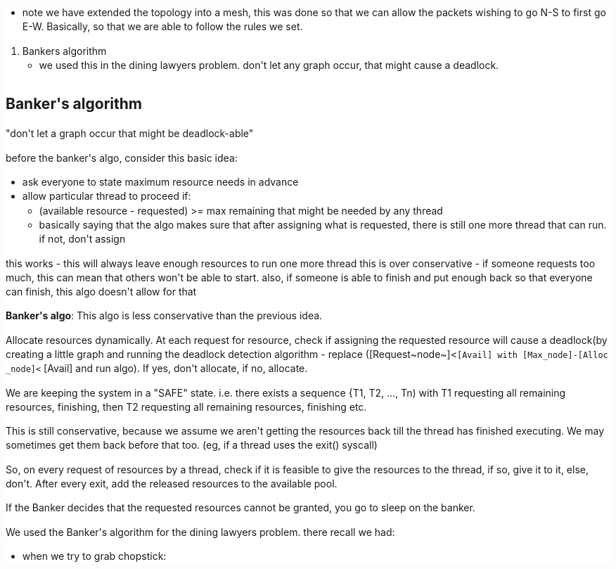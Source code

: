 -   note we have extended the topology into a mesh, this was done so
    that we can allow the packets wishing to go N-S to first go E-W.
    Basically, so that we are able to follow the rules we set.

1.  Bankers algorithm
    -   we used this in the dining lawyers problem. don\'t let any graph
        occur, that might cause a deadlock.

Banker\'s algorithm
-------------------

\"don\'t let a graph occur that might be deadlock-able\"

before the banker\'s algo, consider this basic idea:

-   ask everyone to state maximum resource needs in advance
-   allow particular thread to proceed if:
    -   (available resource - requested) \>= max remaining that might be
        needed by any thread
    -   basically saying that the algo makes sure that after assigning
        what is requested, there is still one more thread that can run.
        if not, don\'t assign

this works - this will always leave enough resources to run one more
thread this is over conservative - if someone requests too much, this
can mean that others won\'t be able to start. also, if someone is able
to finish and put enough back so that everyone can finish, this algo
doesn\'t allow for that

**Banker\'s algo**: This algo is less conservative than the previous
idea.

Allocate resources dynamically. At each request for resource, check if
assigning the requested resource will cause a deadlock(by creating a
little graph and running the deadlock detection algorithm - replace
(\[Request~node~\]\<`[Avail] with [Max_node]-[Alloc_node]<` \[Avail\]
and run algo). If yes, don\'t allocate, if no, allocate.

We are keeping the system in a \"SAFE\" state. i.e. there exists a
sequence {T1, T2, ..., Tn) with T1 requesting all remaining resources,
finishing, then T2 requesting all remaining resources, finishing etc.

This is still conservative, because we assume we aren\'t getting the
resources back till the thread has finished executing. We may sometimes
get them back before that too. (eg, if a thread uses the exit() syscall)

So, on every request of resources by a thread, check if it is feasible
to give the resources to the thread, if so, give it to it, else, don\'t.
After every exit, add the released resources to the available pool.

If the Banker decides that the requested resources cannot be granted,
you go to sleep on the banker.

We used the Banker\'s algorithm for the dining lawyers problem. there
recall we had:

-   when we try to grab chopstick:
